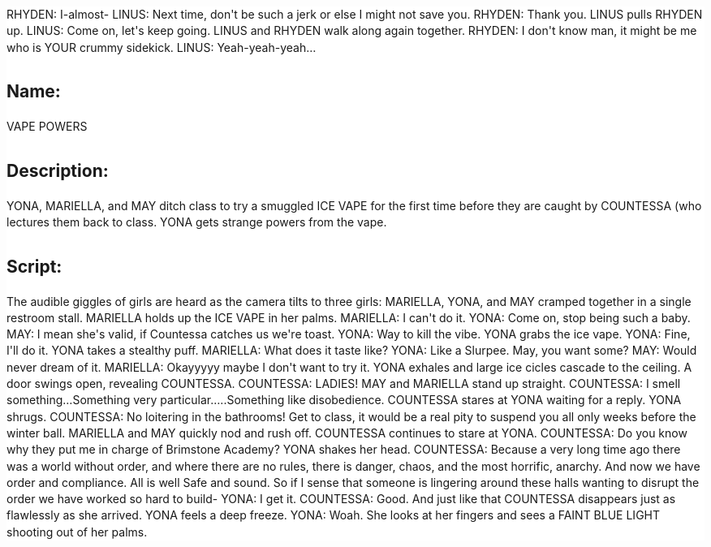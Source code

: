 RHYDEN: I-almost-
LINUS: Next time, don't be such a jerk or else I might not save you. 
RHYDEN: Thank you. 
LINUS pulls RHYDEN up. 
LINUS: Come on, let's keep going. 
LINUS and RHYDEN walk along again together. 
RHYDEN: I don't know man, it might be me who is YOUR crummy sidekick. 
LINUS: Yeah-yeah-yeah… 

## Name: 
VAPE POWERS 
## Description: 
YONA, MARIELLA, and MAY ditch class to try a smuggled ICE VAPE for the first time before they are caught by COUNTESSA (who lectures them back to class. YONA gets strange powers from the vape. 
## Script:
The audible giggles of girls are heard as the camera tilts to three girls: MARIELLA, YONA, and MAY cramped together in a single restroom stall. 
MARIELLA holds up the ICE VAPE in her palms. 
MARIELLA: I can't do it. 
YONA: Come on, stop being such a baby. 
MAY: I mean she's valid, if Countessa catches us we're toast. 
YONA: Way to kill the vibe. 
YONA grabs the ice vape. 
YONA: Fine, I'll do it. 
YONA takes a stealthy puff. 
MARIELLA: What does it taste like?
YONA: Like a Slurpee. May, you want some?
MAY: Would never dream of it. 
MARIELLA: Okayyyyy maybe I don't want to try it. 
YONA exhales and large ice cicles cascade to the ceiling. 
A door swings open, revealing COUNTESSA. 
COUNTESSA: LADIES! 
MAY and MARIELLA stand up straight. 
COUNTESSA: I smell something…Something very particular…..Something like disobedience. 
COUNTESSA stares at YONA waiting for a reply. 
YONA shrugs. 
COUNTESSA: No loitering in the bathrooms! Get to class, it would be a real pity to suspend you all only weeks before the winter ball. 
MARIELLA and MAY quickly nod and rush off. 
COUNTESSA continues to stare at YONA. 
COUNTESSA: Do you know why they put me in charge of Brimstone Academy?
YONA shakes her head. 
COUNTESSA: Because a very long time ago there was a world without order, and where there are no rules, there is danger, chaos, and the most horrific, anarchy. And now we have order and compliance. All is well Safe and sound. So if I sense that someone is lingering around these halls wanting to disrupt the order we have worked so hard to build-
YONA: I get it. 
COUNTESSA: Good. 
And just like that COUNTESSA disappears just as flawlessly as she arrived. 
YONA feels a deep freeze. 
YONA: Woah. 
She looks at her fingers and sees a FAINT BLUE LIGHT shooting out of her palms. 
